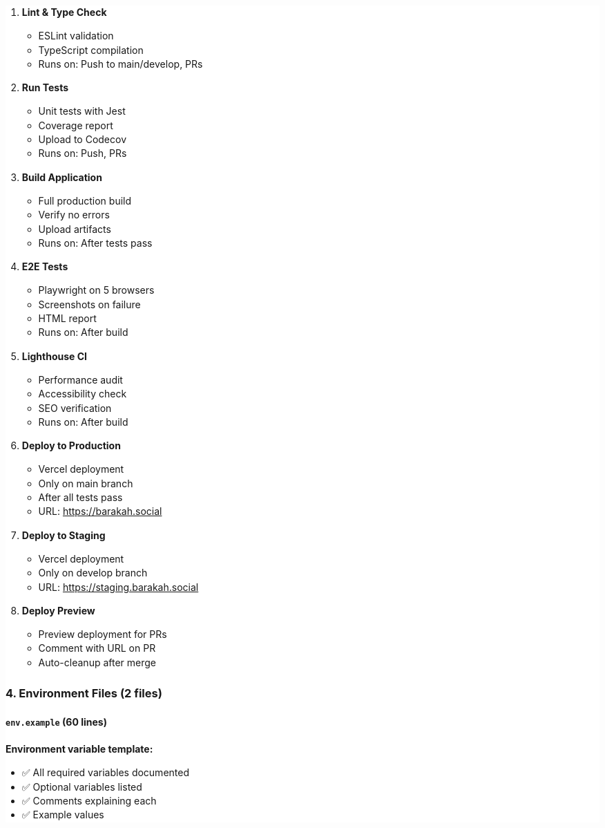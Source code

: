 1. **Lint & Type Check**
   - ESLint validation
   - TypeScript compilation
   - Runs on: Push to main/develop, PRs

2. **Run Tests**
   - Unit tests with Jest
   - Coverage report
   - Upload to Codecov
   - Runs on: Push, PRs

3. **Build Application**
   - Full production build
   - Verify no errors
   - Upload artifacts
   - Runs on: After tests pass

4. **E2E Tests**
   - Playwright on 5 browsers
   - Screenshots on failure
   - HTML report
   - Runs on: After build

5. **Lighthouse CI**
   - Performance audit
   - Accessibility check
   - SEO verification
   - Runs on: After build

6. **Deploy to Production**
   - Vercel deployment
   - Only on main branch
   - After all tests pass
   - URL: https://barakah.social

7. **Deploy to Staging**
   - Vercel deployment
   - Only on develop branch
   - URL: https://staging.barakah.social

8. **Deploy Preview**
   - Preview deployment for PRs
   - Comment with URL on PR
   - Auto-cleanup after merge

### **4. Environment Files** (2 files)

#### `env.example` (60 lines)
**Environment variable template:**
- ✅ All required variables documented
- ✅ Optional variables listed
- ✅ Comments explaining each
- ✅ Example values
